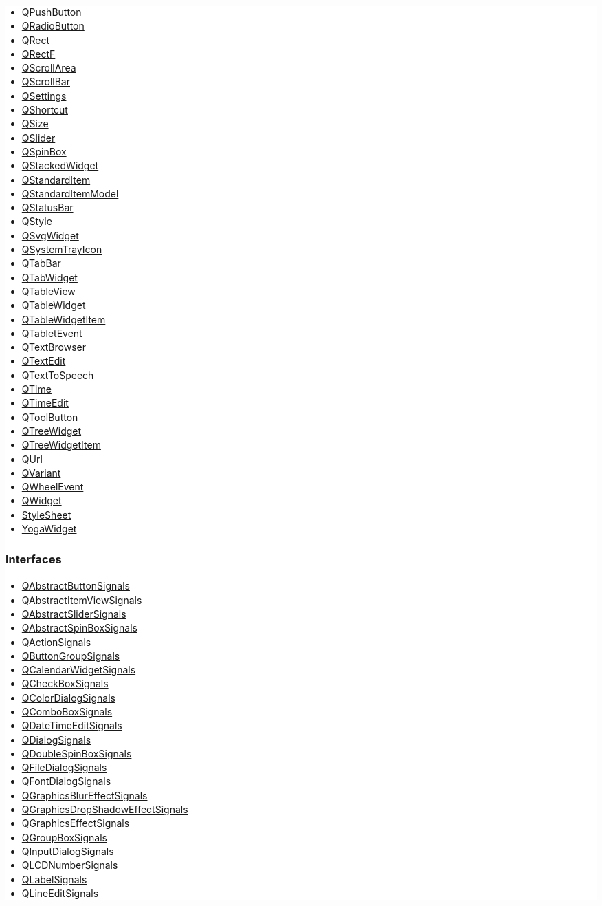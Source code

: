 * [QPushButton](classes/qpushbutton.md)
* [QRadioButton](classes/qradiobutton.md)
* [QRect](classes/qrect.md)
* [QRectF](classes/qrectf.md)
* [QScrollArea](classes/qscrollarea.md)
* [QScrollBar](classes/qscrollbar.md)
* [QSettings](classes/qsettings.md)
* [QShortcut](classes/qshortcut.md)
* [QSize](classes/qsize.md)
* [QSlider](classes/qslider.md)
* [QSpinBox](classes/qspinbox.md)
* [QStackedWidget](classes/qstackedwidget.md)
* [QStandardItem](classes/qstandarditem.md)
* [QStandardItemModel](classes/qstandarditemmodel.md)
* [QStatusBar](classes/qstatusbar.md)
* [QStyle](classes/qstyle.md)
* [QSvgWidget](classes/qsvgwidget.md)
* [QSystemTrayIcon](classes/qsystemtrayicon.md)
* [QTabBar](classes/qtabbar.md)
* [QTabWidget](classes/qtabwidget.md)
* [QTableView](classes/qtableview.md)
* [QTableWidget](classes/qtablewidget.md)
* [QTableWidgetItem](classes/qtablewidgetitem.md)
* [QTabletEvent](classes/qtabletevent.md)
* [QTextBrowser](classes/qtextbrowser.md)
* [QTextEdit](classes/qtextedit.md)
* [QTextToSpeech](classes/qtexttospeech.md)
* [QTime](classes/qtime.md)
* [QTimeEdit](classes/qtimeedit.md)
* [QToolButton](classes/qtoolbutton.md)
* [QTreeWidget](classes/qtreewidget.md)
* [QTreeWidgetItem](classes/qtreewidgetitem.md)
* [QUrl](classes/qurl.md)
* [QVariant](classes/qvariant.md)
* [QWheelEvent](classes/qwheelevent.md)
* [QWidget](classes/qwidget.md)
* [StyleSheet](classes/stylesheet.md)
* [YogaWidget](classes/yogawidget.md)

### Interfaces

* [QAbstractButtonSignals](interfaces/qabstractbuttonsignals.md)
* [QAbstractItemViewSignals](interfaces/qabstractitemviewsignals.md)
* [QAbstractSliderSignals](interfaces/qabstractslidersignals.md)
* [QAbstractSpinBoxSignals](interfaces/qabstractspinboxsignals.md)
* [QActionSignals](interfaces/qactionsignals.md)
* [QButtonGroupSignals](interfaces/qbuttongroupsignals.md)
* [QCalendarWidgetSignals](interfaces/qcalendarwidgetsignals.md)
* [QCheckBoxSignals](interfaces/qcheckboxsignals.md)
* [QColorDialogSignals](interfaces/qcolordialogsignals.md)
* [QComboBoxSignals](interfaces/qcomboboxsignals.md)
* [QDateTimeEditSignals](interfaces/qdatetimeeditsignals.md)
* [QDialogSignals](interfaces/qdialogsignals.md)
* [QDoubleSpinBoxSignals](interfaces/qdoublespinboxsignals.md)
* [QFileDialogSignals](interfaces/qfiledialogsignals.md)
* [QFontDialogSignals](interfaces/qfontdialogsignals.md)
* [QGraphicsBlurEffectSignals](interfaces/qgraphicsblureffectsignals.md)
* [QGraphicsDropShadowEffectSignals](interfaces/qgraphicsdropshadoweffectsignals.md)
* [QGraphicsEffectSignals](interfaces/qgraphicseffectsignals.md)
* [QGroupBoxSignals](interfaces/qgroupboxsignals.md)
* [QInputDialogSignals](interfaces/qinputdialogsignals.md)
* [QLCDNumberSignals](interfaces/qlcdnumbersignals.md)
* [QLabelSignals](interfaces/qlabelsignals.md)
* [QLineEditSignals](interfaces/qlineeditsignals.md)